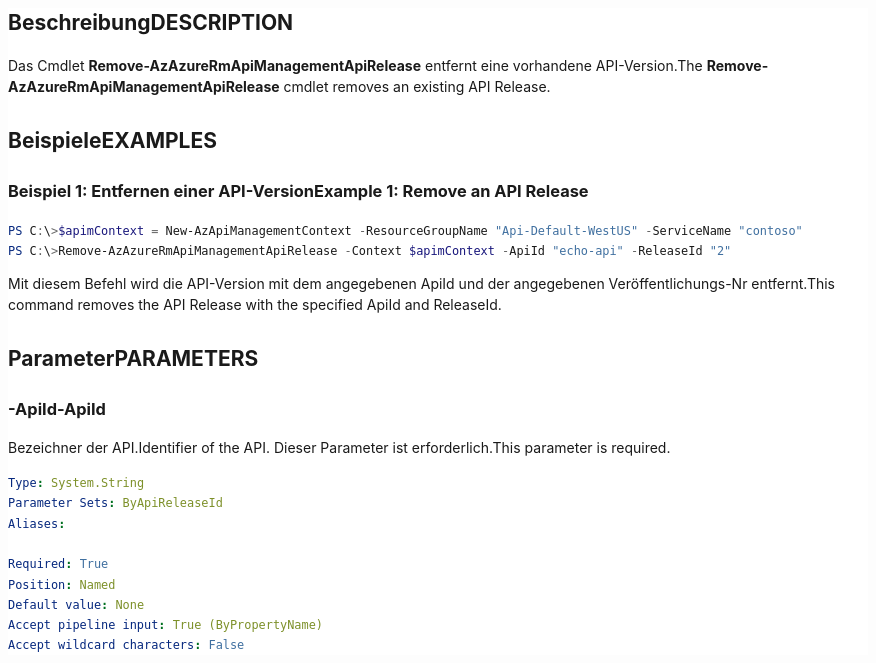 ## <span data-ttu-id="a6e7f-107">Beschreibung</span><span class="sxs-lookup"><span data-stu-id="a6e7f-107">DESCRIPTION</span></span>

<span data-ttu-id="a6e7f-108">Das Cmdlet **Remove-AzAzureRmApiManagementApiRelease** entfernt eine vorhandene API-Version.</span><span class="sxs-lookup"><span data-stu-id="a6e7f-108">The **Remove-AzAzureRmApiManagementApiRelease** cmdlet removes an existing API Release.</span></span>

## <span data-ttu-id="a6e7f-109">Beispiele</span><span class="sxs-lookup"><span data-stu-id="a6e7f-109">EXAMPLES</span></span>

### <span data-ttu-id="a6e7f-110">Beispiel 1: Entfernen einer API-Version</span><span class="sxs-lookup"><span data-stu-id="a6e7f-110">Example 1: Remove an API Release</span></span>
```powershell
PS C:\>$apimContext = New-AzApiManagementContext -ResourceGroupName "Api-Default-WestUS" -ServiceName "contoso"
PS C:\>Remove-AzAzureRmApiManagementApiRelease -Context $apimContext -ApiId "echo-api" -ReleaseId "2"
```

<span data-ttu-id="a6e7f-111">Mit diesem Befehl wird die API-Version mit dem angegebenen ApiId und der angegebenen Veröffentlichungs-Nr entfernt.</span><span class="sxs-lookup"><span data-stu-id="a6e7f-111">This command removes the API Release with the specified ApiId and ReleaseId.</span></span>

## <span data-ttu-id="a6e7f-112">Parameter</span><span class="sxs-lookup"><span data-stu-id="a6e7f-112">PARAMETERS</span></span>

### <span data-ttu-id="a6e7f-113">-ApiId</span><span class="sxs-lookup"><span data-stu-id="a6e7f-113">-ApiId</span></span>
<span data-ttu-id="a6e7f-114">Bezeichner der API.</span><span class="sxs-lookup"><span data-stu-id="a6e7f-114">Identifier of the API.</span></span>
<span data-ttu-id="a6e7f-115">Dieser Parameter ist erforderlich.</span><span class="sxs-lookup"><span data-stu-id="a6e7f-115">This parameter is required.</span></span>

```yaml
Type: System.String
Parameter Sets: ByApiReleaseId
Aliases:

Required: True
Position: Named
Default value: None
Accept pipeline input: True (ByPropertyName)
Accept wildcard characters: False
```
